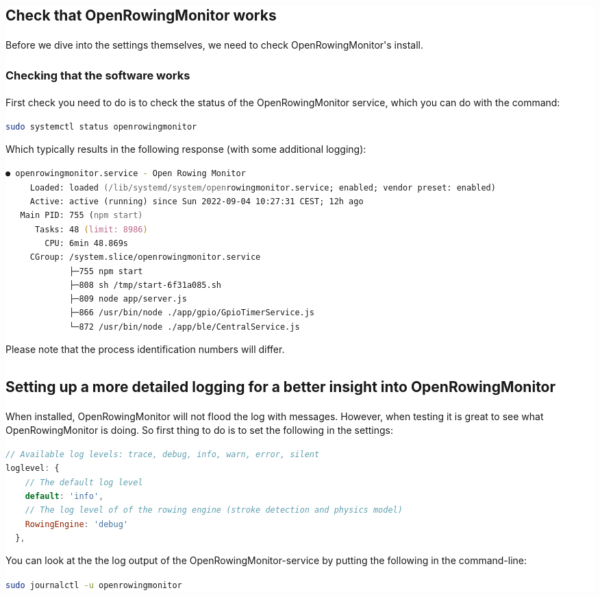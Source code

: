 ## Check that OpenRowingMonitor works

Before we dive into the settings themselves, we need to check OpenRowingMonitor's install.

### Checking that the software works

First check you need to do is to check the status of the OpenRowingMonitor service, which you can do with the command:

  ```zsh
  sudo systemctl status openrowingmonitor
  ```

Which typically results in the following response (with some additional logging):

  ```zsh
  ● openrowingmonitor.service - Open Rowing Monitor
       Loaded: loaded (/lib/systemd/system/openrowingmonitor.service; enabled; vendor preset: enabled)
       Active: active (running) since Sun 2022-09-04 10:27:31 CEST; 12h ago
     Main PID: 755 (npm start)
        Tasks: 48 (limit: 8986)
          CPU: 6min 48.869s
       CGroup: /system.slice/openrowingmonitor.service
               ├─755 npm start
               ├─808 sh /tmp/start-6f31a085.sh
               ├─809 node app/server.js
               ├─866 /usr/bin/node ./app/gpio/GpioTimerService.js
               └─872 /usr/bin/node ./app/ble/CentralService.js
  ```

Please note that the process identification numbers will differ.

## Setting up a more detailed logging for a better insight into OpenRowingMonitor

When installed, OpenRowingMonitor will not flood the log with messages. However, when testing it is great to see what OpenRowingMonitor is doing. So first thing to do is to set the following in the settings:

 ```js
 // Available log levels: trace, debug, info, warn, error, silent
 loglevel: {
     // The default log level
     default: 'info',
     // The log level of of the rowing engine (stroke detection and physics model)
     RowingEngine: 'debug'
   },
 ```

You can look at the the log output of the OpenRowingMonitor-service by putting the following in the command-line:

  ```zsh
  sudo journalctl -u openrowingmonitor
  ```

